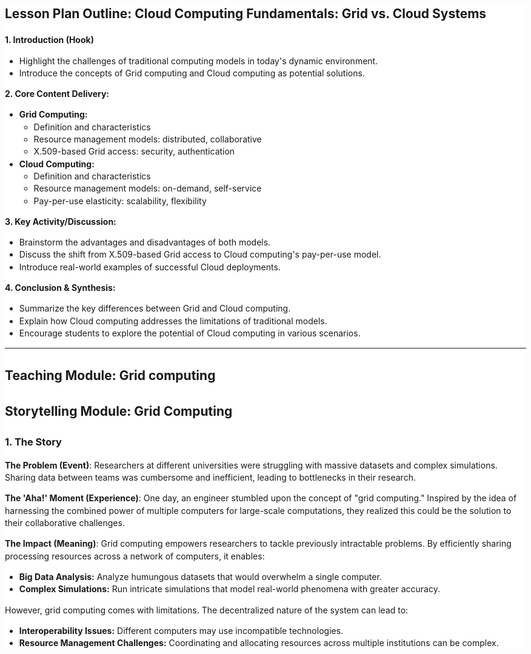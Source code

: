 ## **Lesson Plan Outline: Cloud Computing Fundamentals: Grid vs. Cloud Systems**

**1. Introduction (Hook)**
- Highlight the challenges of traditional computing models in today's dynamic environment.
- Introduce the concepts of Grid computing and Cloud computing as potential solutions.

**2. Core Content Delivery:**
- **Grid Computing:**
    - Definition and characteristics
    - Resource management models: distributed, collaborative
    - X.509-based Grid access: security, authentication
- **Cloud Computing:**
    - Definition and characteristics
    - Resource management models: on-demand, self-service
    - Pay-per-use elasticity: scalability, flexibility

**3. Key Activity/Discussion:**
- Brainstorm the advantages and disadvantages of both models.
- Discuss the shift from X.509-based Grid access to Cloud computing's pay-per-use model.
- Introduce real-world examples of successful Cloud deployments.

**4. Conclusion & Synthesis:**
- Summarize the key differences between Grid and Cloud computing.
- Explain how Cloud computing addresses the limitations of traditional models.
- Encourage students to explore the potential of Cloud computing in various scenarios.


---

## Teaching Module: Grid computing
## Storytelling Module: Grid Computing

### 1. The Story

**The Problem (Event)**: Researchers at different universities were struggling with massive datasets and complex simulations. Sharing data between teams was cumbersome and inefficient, leading to bottlenecks in their research.

**The 'Aha!' Moment (Experience)**: One day, an engineer stumbled upon the concept of "grid computing." Inspired by the idea of harnessing the combined power of multiple computers for large-scale computations, they realized this could be the solution to their collaborative challenges.

**The Impact (Meaning)**: Grid computing empowers researchers to tackle previously intractable problems. By efficiently sharing processing resources across a network of computers, it enables:

- **Big Data Analysis:** Analyze humungous datasets that would overwhelm a single computer.
- **Complex Simulations:** Run intricate simulations that model real-world phenomena with greater accuracy.

However, grid computing comes with limitations. The decentralized nature of the system can lead to:

- **Interoperability Issues:** Different computers may use incompatible technologies.
- **Resource Management Challenges:** Coordinating and allocating resources across multiple institutions can be complex.
